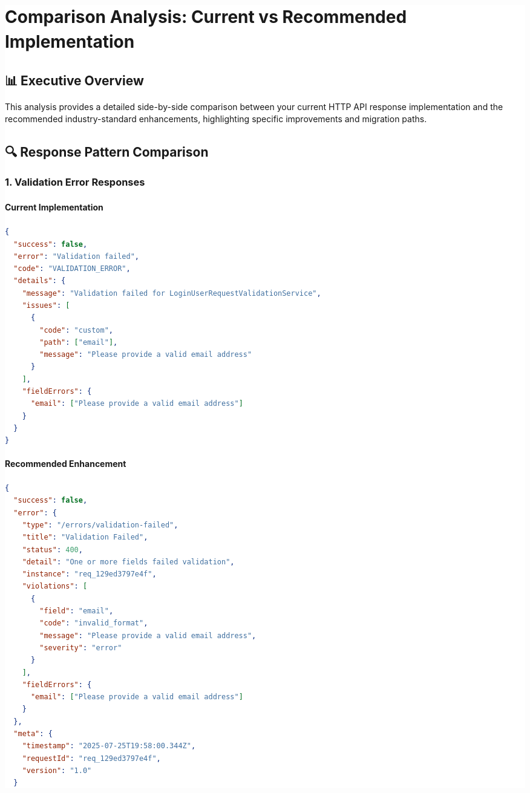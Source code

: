 # Comparison Analysis: Current vs Recommended Implementation

## 📊 Executive Overview

This analysis provides a detailed side-by-side comparison between your current HTTP API response implementation and the recommended industry-standard enhancements, highlighting specific improvements and migration paths.

## 🔍 Response Pattern Comparison

### 1. Validation Error Responses

#### Current Implementation
```json
{
  "success": false,
  "error": "Validation failed",
  "code": "VALIDATION_ERROR",
  "details": {
    "message": "Validation failed for LoginUserRequestValidationService",
    "issues": [
      {
        "code": "custom",
        "path": ["email"],
        "message": "Please provide a valid email address"
      }
    ],
    "fieldErrors": {
      "email": ["Please provide a valid email address"]
    }
  }
}
```

#### Recommended Enhancement
```json
{
  "success": false,
  "error": {
    "type": "/errors/validation-failed",
    "title": "Validation Failed",
    "status": 400,
    "detail": "One or more fields failed validation",
    "instance": "req_129ed3797e4f",
    "violations": [
      {
        "field": "email",
        "code": "invalid_format",
        "message": "Please provide a valid email address",
        "severity": "error"
      }
    ],
    "fieldErrors": {
      "email": ["Please provide a valid email address"]
    }
  },
  "meta": {
    "timestamp": "2025-07-25T19:58:00.344Z",
    "requestId": "req_129ed3797e4f",
    "version": "1.0"
  }
```